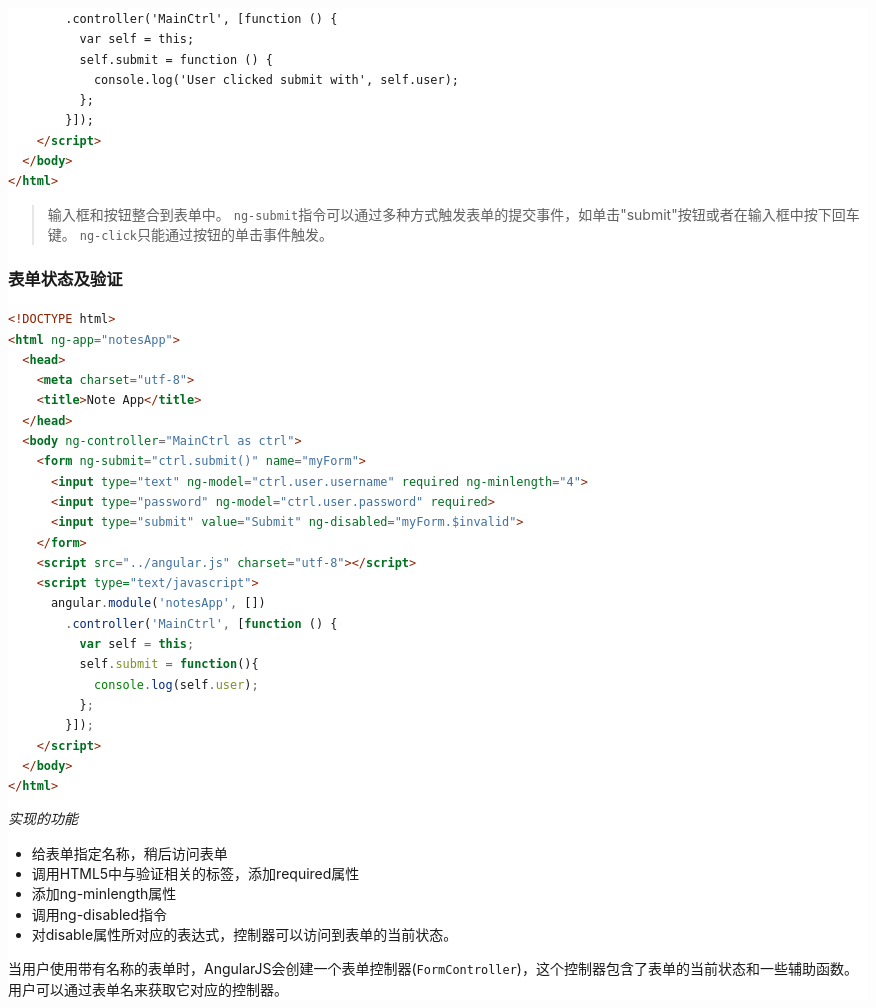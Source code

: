 ```html
        .controller('MainCtrl', [function () {
          var self = this;
          self.submit = function () {
            console.log('User clicked submit with', self.user);
          };
        }]);
    </script>
  </body>
</html>
```

> 输入框和按钮整合到表单中。
> `ng-submit`指令可以通过多种方式触发表单的提交事件，如单击"submit"按钮或者在输入框中按下回车键。
> `ng-click`只能通过按钮的单击事件触发。

### 表单状态及验证

```html
<!DOCTYPE html>
<html ng-app="notesApp">
  <head>
    <meta charset="utf-8">
    <title>Note App</title>
  </head>
  <body ng-controller="MainCtrl as ctrl">
    <form ng-submit="ctrl.submit()" name="myForm">
      <input type="text" ng-model="ctrl.user.username" required ng-minlength="4">
      <input type="password" ng-model="ctrl.user.password" required>
      <input type="submit" value="Submit" ng-disabled="myForm.$invalid">
    </form>
    <script src="../angular.js" charset="utf-8"></script>
    <script type="text/javascript">
      angular.module('notesApp', [])
        .controller('MainCtrl', [function () {
          var self = this;
          self.submit = function(){
            console.log(self.user);
          };
        }]);
    </script>
  </body>
</html>
```

*实现的功能*

- 给表单指定名称，稍后访问表单
- 调用HTML5中与验证相关的标签，添加required属性
- 添加ng-minlength属性
- 调用ng-disabled指令
- 对disable属性所对应的表达式，控制器可以访问到表单的当前状态。

当用户使用带有名称的表单时，AngularJS会创建一个表单控制器(`FormController`)，这个控制器包含了表单的当前状态和一些辅助函数。用户可以通过表单名来获取它对应的控制器。
